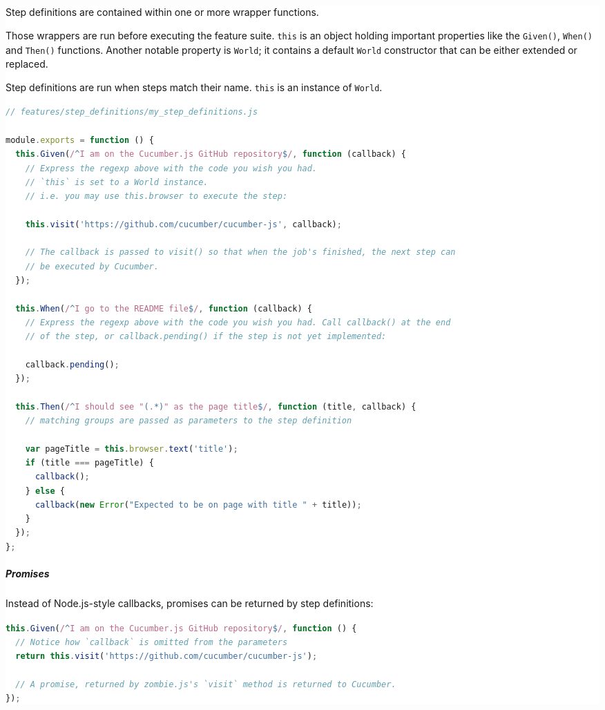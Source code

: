 Step definitions are contained within one or more wrapper functions.

Those wrappers are run before executing the feature suite. `this` is an object holding important properties like the `Given()`, `When()` and `Then()` functions. Another notable property is `World`; it contains a default `World` constructor that can be either extended or replaced.

Step definitions are run when steps match their name. `this` is an instance of `World`.

``` javascript
// features/step_definitions/my_step_definitions.js

module.exports = function () {
  this.Given(/^I am on the Cucumber.js GitHub repository$/, function (callback) {
    // Express the regexp above with the code you wish you had.
    // `this` is set to a World instance.
    // i.e. you may use this.browser to execute the step:

    this.visit('https://github.com/cucumber/cucumber-js', callback);

    // The callback is passed to visit() so that when the job's finished, the next step can
    // be executed by Cucumber.
  });

  this.When(/^I go to the README file$/, function (callback) {
    // Express the regexp above with the code you wish you had. Call callback() at the end
    // of the step, or callback.pending() if the step is not yet implemented:

    callback.pending();
  });

  this.Then(/^I should see "(.*)" as the page title$/, function (title, callback) {
    // matching groups are passed as parameters to the step definition

    var pageTitle = this.browser.text('title');
    if (title === pageTitle) {
      callback();
    } else {
      callback(new Error("Expected to be on page with title " + title));
    }
  });
};
```

##### Promises

Instead of Node.js-style callbacks, promises can be returned by step definitions:

``` javascript
this.Given(/^I am on the Cucumber.js GitHub repository$/, function () {
  // Notice how `callback` is omitted from the parameters
  return this.visit('https://github.com/cucumber/cucumber-js');

  // A promise, returned by zombie.js's `visit` method is returned to Cucumber.
});
```
